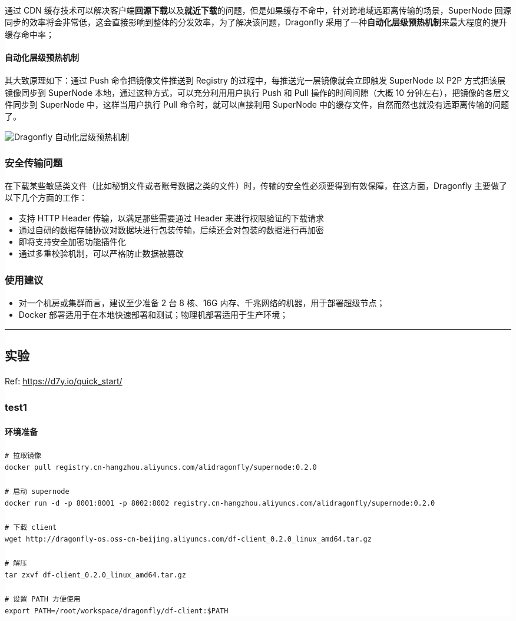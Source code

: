 通过 CDN 缓存技术可以解决客户端**回源下载**以及**就近下载**的问题，但是如果缓存不命中，针对跨地域远距离传输的场景，SuperNode 回源同步的效率将会非常低，这会直接影响到整体的分发效率，为了解决该问题，Dragonfly 采用了一种**自动化层级预热机制**来最大程度的提升缓存命中率；

#### 自动化层级预热机制

其大致原理如下：通过 Push 命令把镜像文件推送到 Registry 的过程中，每推送完一层镜像就会立即触发 SuperNode 以 P2P 方式把该层镜像同步到 SuperNode 本地，通过这种方式，可以充分利用用户执行 Push 和 Pull 操作的时间间隙（大概 10 分钟左右），把镜像的各层文件同步到 SuperNode 中，这样当用户执行 Pull 命令时，就可以直接利用 SuperNode 中的缓存文件，自然而然也就没有远距离传输的问题了。

![Dragonfly 自动化层级预热机制](https://raw.githubusercontent.com/moooofly/ImageCache/master/Pictures/Dragonfly%20%E8%87%AA%E5%8A%A8%E5%8C%96%E5%B1%82%E7%BA%A7%E9%A2%84%E7%83%AD%E6%9C%BA%E5%88%B6.png)


### 安全传输问题

在下载某些敏感类文件（比如秘钥文件或者账号数据之类的文件）时，传输的安全性必须要得到有效保障，在这方面，Dragonfly 主要做了以下几个方面的工作：

- 支持 HTTP Header 传输，以满足那些需要通过 Header 来进行权限验证的下载请求
- 通过自研的数据存储协议对数据块进行包装传输，后续还会对包装的数据进行再加密
- 即将支持安全加密功能插件化
- 通过多重校验机制，可以严格防止数据被篡改

### 使用建议

- 对一个机房或集群而言，建议至少准备 2 台 8 核、16G 内存、千兆网络的机器，用于部署超级节点；
- Docker 部署适用于在本地快速部署和测试；物理机部署适用于生产环境；


----------


## 实验

Ref: https://d7y.io/quick_start/

### test1

#### 环境准备


```
# 拉取镜像
docker pull registry.cn-hangzhou.aliyuncs.com/alidragonfly/supernode:0.2.0

# 启动 supernode
docker run -d -p 8001:8001 -p 8002:8002 registry.cn-hangzhou.aliyuncs.com/alidragonfly/supernode:0.2.0

# 下载 client
wget http://dragonfly-os.oss-cn-beijing.aliyuncs.com/df-client_0.2.0_linux_amd64.tar.gz

# 解压
tar zxvf df-client_0.2.0_linux_amd64.tar.gz

# 设置 PATH 方便使用
export PATH=/root/workspace/dragonfly/df-client:$PATH
```
